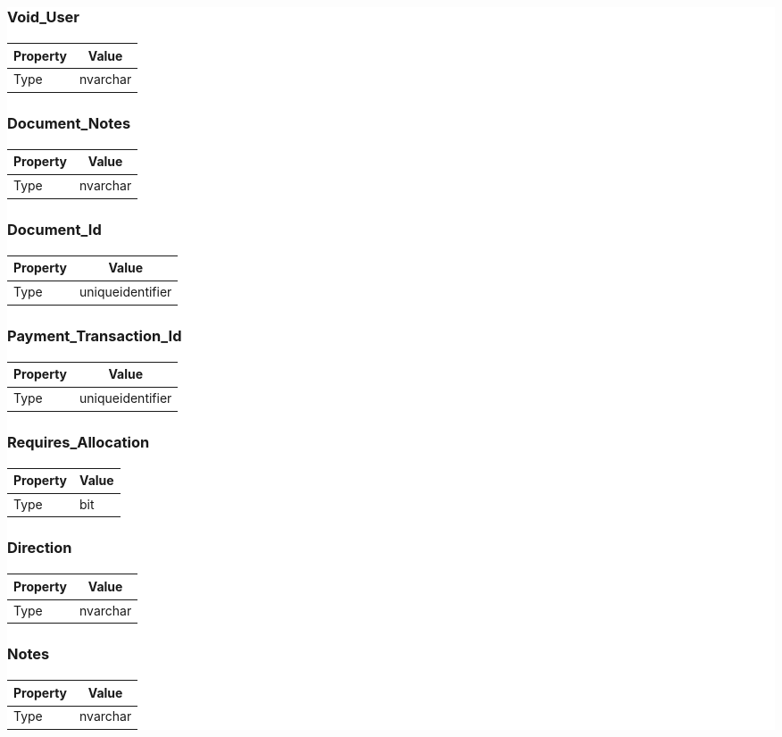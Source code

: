 ### Void_User

| Property | Value |
| - | - |
|Type|nvarchar|

### Document_Notes

| Property | Value |
| - | - |
|Type|nvarchar|

### Document_Id

| Property | Value |
| - | - |
|Type|uniqueidentifier|

### Payment_Transaction_Id

| Property | Value |
| - | - |
|Type|uniqueidentifier|

### Requires_Allocation

| Property | Value |
| - | - |
|Type|bit|

### Direction

| Property | Value |
| - | - |
|Type|nvarchar|

### Notes

| Property | Value |
| - | - |
|Type|nvarchar|
